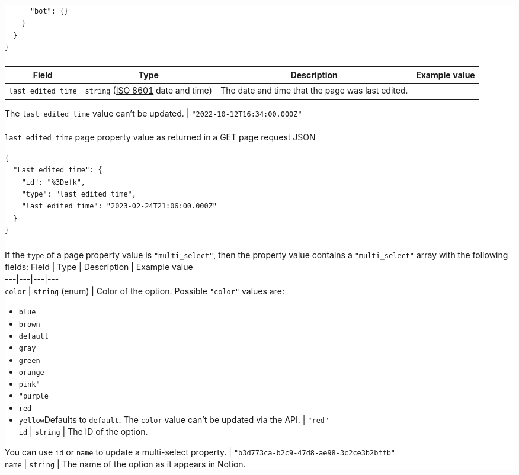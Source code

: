 ```
      "bot": {}
    }
  }
}

```

### [](https://developers.notion.com/reference/page-property-values#last-edited-time)
Field | Type | Description | Example value  
---|---|---|---  
`last_edited_time` |  `string` ([ISO 8601](https://en.wikipedia.org/wiki/ISO_8601) date and time) | The date and time that the page was last edited.  
  
The `last_edited_time` value can’t be updated. | `"2022-10-12T16:34:00.000Z"`  
#### 
`last_edited_time` page property value as returned in a GET page request
[](https://developers.notion.com/reference/page-property-values#example-last_edited_time-page-property-value-as-returned-in-a-get-page-request)
JSON
```
{
  "Last edited time": {
    "id": "%3Defk",
    "type": "last_edited_time",
    "last_edited_time": "2023-02-24T21:06:00.000Z"
  } 
}

```

### [](https://developers.notion.com/reference/page-property-values#multi-select)
If the `type` of a page property value is `"multi_select"`, then the property value contains a `"multi_select"` array with the following fields:
Field | Type | Description | Example value  
---|---|---|---  
`color` |  `string` (enum) | Color of the option. Possible `"color"` values are:   
  
- `blue`  
- `brown`  
- `default`  
- `gray`  
- `green`  
- `orange`  
- `pink"`  
- `"purple`  
- `red`  
- `yellow`Defaults to `default`. The `color` value can’t be updated via the API. | `"red"`  
`id` | `string` | The ID of the option.  
  
You can use `id` or `name` to update a multi-select property. | `"b3d773ca-b2c9-47d8-ae98-3c2ce3b2bffb"`  
`name` | `string` | The name of the option as it appears in Notion.  
  